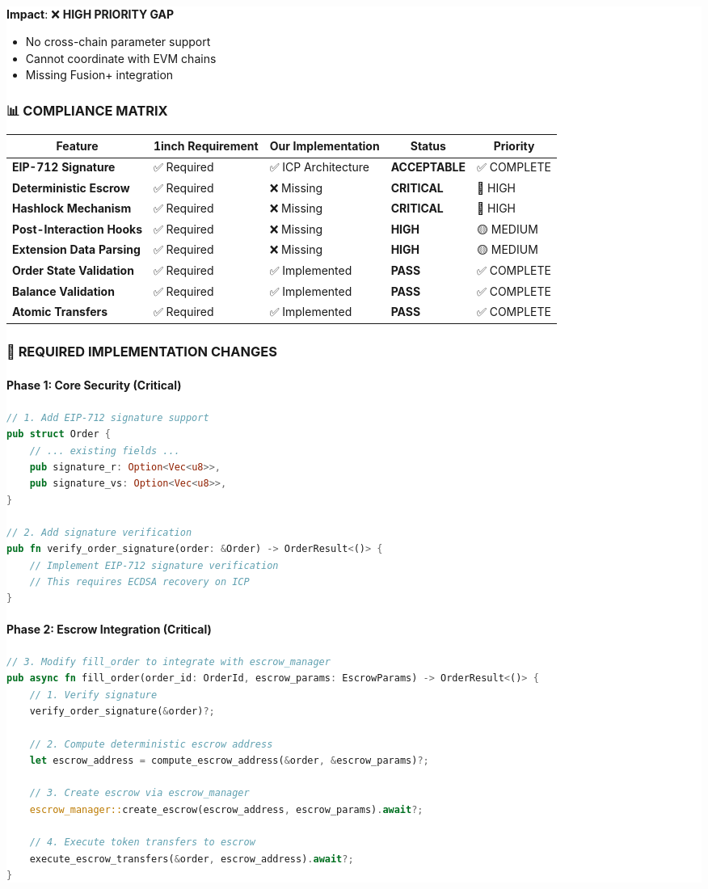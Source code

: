 **Impact**: ❌ **HIGH PRIORITY GAP**

- No cross-chain parameter support
- Cannot coordinate with EVM chains
- Missing Fusion+ integration

### 📊 **COMPLIANCE MATRIX**

| Feature                    | 1inch Requirement | Our Implementation  | Status         | Priority    |
| -------------------------- | ----------------- | ------------------- | -------------- | ----------- |
| **EIP-712 Signature**      | ✅ Required       | ✅ ICP Architecture | **ACCEPTABLE** | ✅ COMPLETE |
| **Deterministic Escrow**   | ✅ Required       | ❌ Missing          | **CRITICAL**   | 🔴 HIGH     |
| **Hashlock Mechanism**     | ✅ Required       | ❌ Missing          | **CRITICAL**   | 🔴 HIGH     |
| **Post-Interaction Hooks** | ✅ Required       | ❌ Missing          | **HIGH**       | 🟡 MEDIUM   |
| **Extension Data Parsing** | ✅ Required       | ❌ Missing          | **HIGH**       | 🟡 MEDIUM   |
| **Order State Validation** | ✅ Required       | ✅ Implemented      | **PASS**       | ✅ COMPLETE |
| **Balance Validation**     | ✅ Required       | ✅ Implemented      | **PASS**       | ✅ COMPLETE |
| **Atomic Transfers**       | ✅ Required       | ✅ Implemented      | **PASS**       | ✅ COMPLETE |

### 🔧 **REQUIRED IMPLEMENTATION CHANGES**

#### Phase 1: Core Security (Critical)

```rust
// 1. Add EIP-712 signature support
pub struct Order {
    // ... existing fields ...
    pub signature_r: Option<Vec<u8>>,
    pub signature_vs: Option<Vec<u8>>,
}

// 2. Add signature verification
pub fn verify_order_signature(order: &Order) -> OrderResult<()> {
    // Implement EIP-712 signature verification
    // This requires ECDSA recovery on ICP
}
```

#### Phase 2: Escrow Integration (Critical)

```rust
// 3. Modify fill_order to integrate with escrow_manager
pub async fn fill_order(order_id: OrderId, escrow_params: EscrowParams) -> OrderResult<()> {
    // 1. Verify signature
    verify_order_signature(&order)?;

    // 2. Compute deterministic escrow address
    let escrow_address = compute_escrow_address(&order, &escrow_params)?;

    // 3. Create escrow via escrow_manager
    escrow_manager::create_escrow(escrow_address, escrow_params).await?;

    // 4. Execute token transfers to escrow
    execute_escrow_transfers(&order, escrow_address).await?;
}
```
